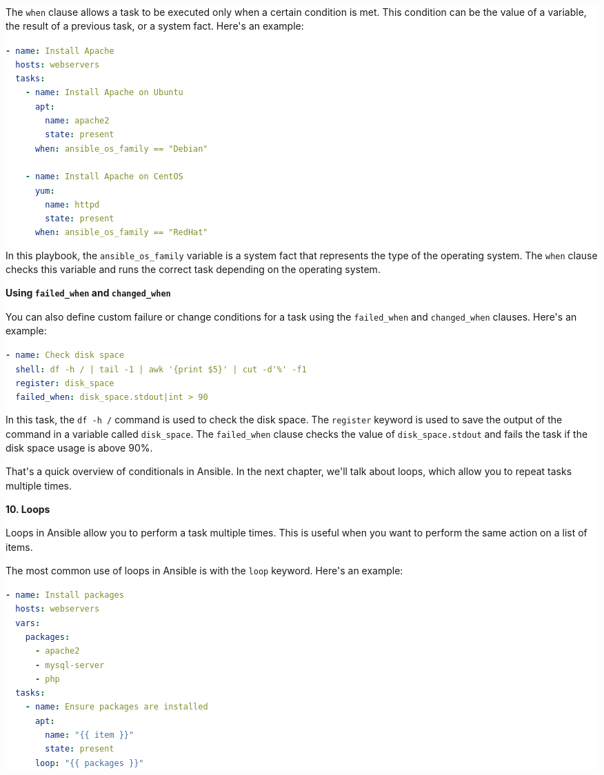 The `when` clause allows a task to be executed only when a certain condition is met. This condition can be the value of a variable, the result of a previous task, or a system fact. Here's an example:
```yaml
- name: Install Apache
  hosts: webservers
  tasks:
    - name: Install Apache on Ubuntu
      apt:
        name: apache2
        state: present
      when: ansible_os_family == "Debian"

    - name: Install Apache on CentOS
      yum:
        name: httpd
        state: present
      when: ansible_os_family == "RedHat"
```

In this playbook, the `ansible_os_family` variable is a system fact that represents the type of the operating system. The `when` clause checks this variable and runs the correct task depending on the operating system.

**Using `failed_when` and `changed_when`**

You can also define custom failure or change conditions for a task using the `failed_when` and `changed_when` clauses. Here's an example:
```yaml
- name: Check disk space
  shell: df -h / | tail -1 | awk '{print $5}' | cut -d'%' -f1
  register: disk_space
  failed_when: disk_space.stdout|int > 90
```

In this task, the `df -h /` command is used to check the disk space. The `register` keyword is used to save the output of the command in a variable called `disk_space`. The `failed_when` clause checks the value of `disk_space.stdout` and fails the task if the disk space usage is above 90%.

That's a quick overview of conditionals in Ansible. In the next chapter, we'll talk about loops, which allow you to repeat tasks multiple times.

**10. Loops**

Loops in Ansible allow you to perform a task multiple times. This is useful when you want to perform the same action on a list of items.

The most common use of loops in Ansible is with the `loop` keyword. Here's an example:
```yaml
- name: Install packages
  hosts: webservers
  vars:
    packages:
      - apache2
      - mysql-server
      - php
  tasks:
    - name: Ensure packages are installed
      apt:
        name: "{{ item }}"
        state: present
      loop: "{{ packages }}"
```
